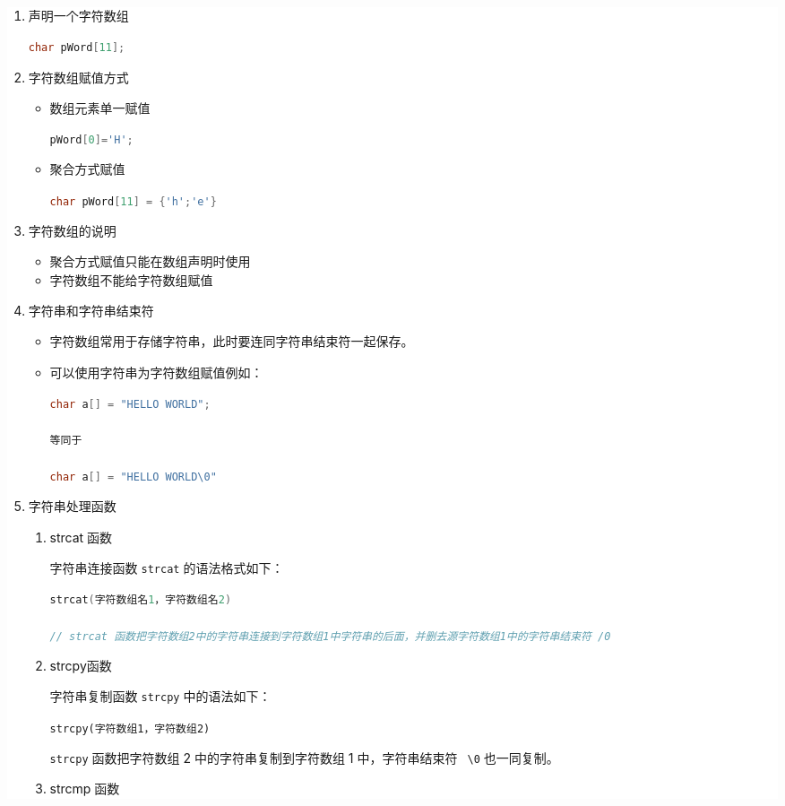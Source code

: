 1. 声明一个字符数组

   ```c++
   char pWord[11];
   ```

2. 字符数组赋值方式

   * 数组元素单一赋值

     ```C++
     pWord[0]='H';
     ```

   * 聚合方式赋值

     ```c++
     char pWord[11] = {'h';'e'}
     ```

3. 字符数组的说明

   * 聚合方式赋值只能在数组声明时使用
   * 字符数组不能给字符数组赋值

4. 字符串和字符串结束符

   * 字符数组常用于存储字符串，此时要连同字符串结束符一起保存。

   * 可以使用字符串为字符数组赋值例如：

     ```c++
     char a[] = "HELLO WORLD";
     
     等同于
     
     char a[] = "HELLO WORLD\0"
     ```

5. 字符串处理函数

   1. strcat 函数

      字符串连接函数 `strcat` 的语法格式如下：

      ```c++
      strcat(字符数组名1，字符数组名2)
          
      // strcat 函数把字符数组2中的字符串连接到字符数组1中字符串的后面，并删去源字符数组1中的字符串结束符 /0
      ```

   2. strcpy函数

      字符串复制函数 `strcpy` 中的语法如下：

      ```
      strcpy(字符数组1，字符数组2)
      ```

      `strcpy` 函数把字符数组 2 中的字符串复制到字符数组 1 中，字符串结束符 ` \0` 也一同复制。

   3. strcmp 函数
